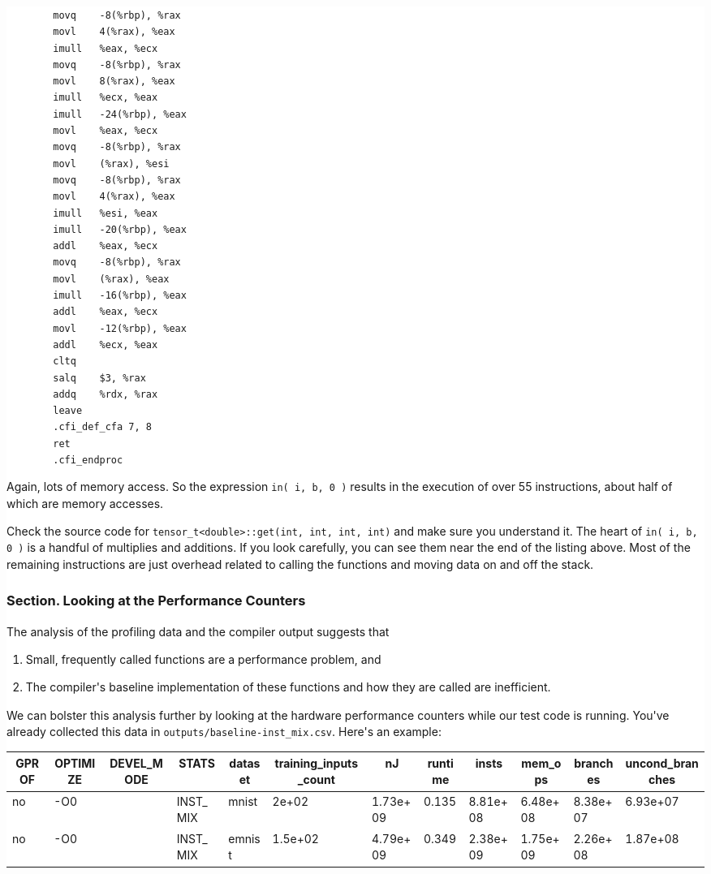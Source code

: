 ```
        movq    -8(%rbp), %rax
        movl    4(%rax), %eax
        imull   %eax, %ecx
        movq    -8(%rbp), %rax
        movl    8(%rax), %eax
        imull   %ecx, %eax
        imull   -24(%rbp), %eax
        movl    %eax, %ecx
        movq    -8(%rbp), %rax
        movl    (%rax), %esi
        movq    -8(%rbp), %rax
        movl    4(%rax), %eax
        imull   %esi, %eax
        imull   -20(%rbp), %eax
        addl    %eax, %ecx
        movq    -8(%rbp), %rax
        movl    (%rax), %eax
        imull   -16(%rbp), %eax
        addl    %eax, %ecx
        movl    -12(%rbp), %eax
        addl    %ecx, %eax
        cltq
        salq    $3, %rax
        addq    %rdx, %rax
        leave
        .cfi_def_cfa 7, 8
        ret
        .cfi_endproc
```

Again, lots of memory access.  So the expression `in( i, b, 0 )` results in the
execution of over 55 instructions, about half of which are memory accesses.

Check the source code for `tensor_t<double>::get(int, int, int, int)` and make sure
you understand it.  The heart of `in( i, b, 0 )` is a handful of multiplies and
additions.  If you look carefully, you can see them near the end of the listing
above.  Most of the remaining instructions are just overhead related to calling
the functions and moving data on and off the stack.

### Section. Looking at the Performance Counters

The analysis of the profiling data and the compiler output suggests that

1. Small, frequently called functions are a performance problem, and

2. The compiler's baseline implementation of these functions and how they are called are inefficient.

We can bolster this analysis further by looking at the hardware
performance counters while our test code is running.  You've already collected
this data in `outputs/baseline-inst_mix.csv`.  Here's an example:

GPROF|OPTIMIZE|DEVEL_MODE|STATS   |dataset |training_inputs_count|nJ      |runtime|insts   |mem_ops |branches|uncond_branches|
-----|--------|----------|--------|--------|---------------------|--------|-------|--------|--------|--------|---------------|
no   |-O0     |          |INST_MIX|mnist   |2e+02                |1.73e+09|0.135  |8.81e+08|6.48e+08|8.38e+07|6.93e+07       |
no   |-O0     |          |INST_MIX|emnist  |1.5e+02              |4.79e+09|0.349  |2.38e+09|1.75e+09|2.26e+08|1.87e+08       |
